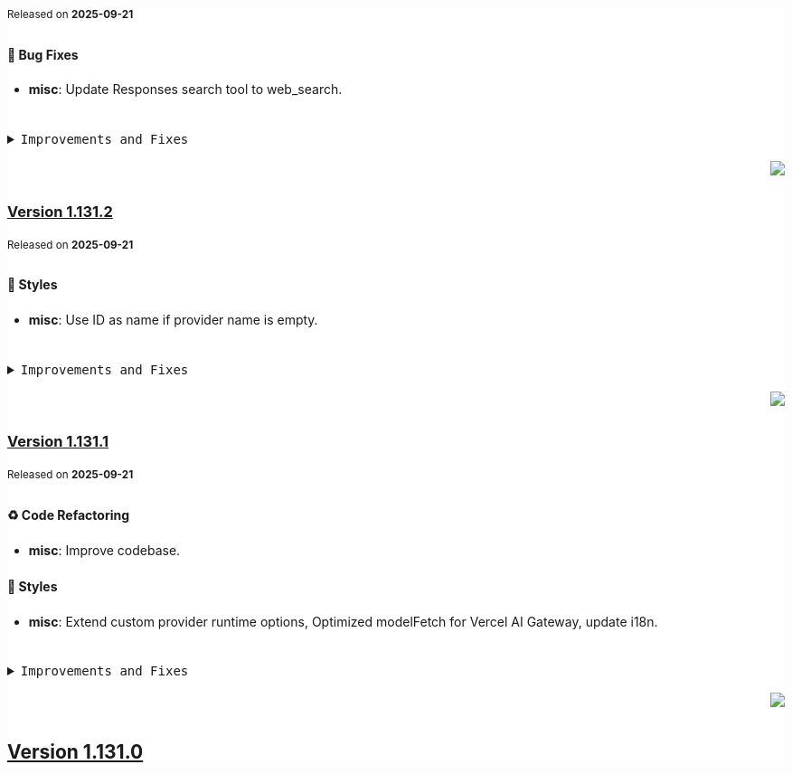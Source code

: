 <sup>Released on **2025-09-21**</sup>

#### 🐛 Bug Fixes

- **misc**: Update Responses search tool to web_search.

<br/>

<details><summary><kbd>Improvements and Fixes</kbd></summary></details>

<div align="right">

[![](https://img.shields.io/badge/-BACK_TO_TOP-151515?style=flat-square)](#readme-top)

</div>

### [Version 1.131.2](https://github.com/lobehub/lobe-chat/compare/v1.131.1...v1.131.2)

<sup>Released on **2025-09-21**</sup>

#### 💄 Styles

- **misc**: Use ID as name if provider name is empty.

<br/>

<details><summary><kbd>Improvements and Fixes</kbd></summary></details>

<div align="right">

[![](https://img.shields.io/badge/-BACK_TO_TOP-151515?style=flat-square)](#readme-top)

</div>

### [Version 1.131.1](https://github.com/lobehub/lobe-chat/compare/v1.131.0...v1.131.1)

<sup>Released on **2025-09-21**</sup>

#### ♻ Code Refactoring

- **misc**: Improve codebase.

#### 💄 Styles

- **misc**: Extend custom provider runtime options, Optimized modelFetch for Vercel AI Gateway, update i18n.

<br/>

<details><summary><kbd>Improvements and Fixes</kbd></summary></details>

<div align="right">

[![](https://img.shields.io/badge/-BACK_TO_TOP-151515?style=flat-square)](#readme-top)

</div>

## [Version 1.131.0](https://github.com/lobehub/lobe-chat/compare/v1.130.1...v1.131.0)
